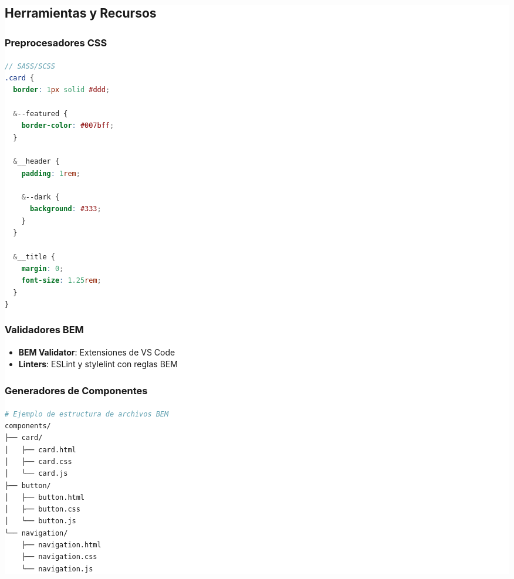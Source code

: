## Herramientas y Recursos

### Preprocesadores CSS

```scss
// SASS/SCSS
.card {
  border: 1px solid #ddd;

  &--featured {
    border-color: #007bff;
  }

  &__header {
    padding: 1rem;

    &--dark {
      background: #333;
    }
  }

  &__title {
    margin: 0;
    font-size: 1.25rem;
  }
}
```

### Validadores BEM

- **BEM Validator**: Extensiones de VS Code
- **Linters**: ESLint y stylelint con reglas BEM

### Generadores de Componentes

```bash
# Ejemplo de estructura de archivos BEM
components/
├── card/
│   ├── card.html
│   ├── card.css
│   └── card.js
├── button/
│   ├── button.html
│   ├── button.css
│   └── button.js
└── navigation/
    ├── navigation.html
    ├── navigation.css
    └── navigation.js
```
